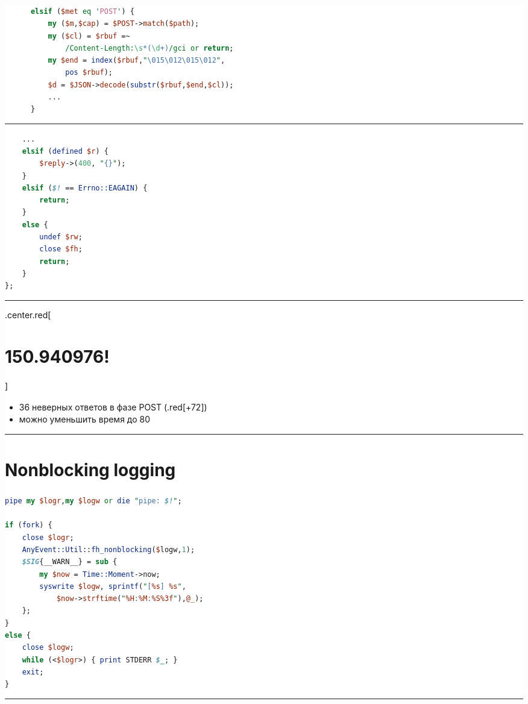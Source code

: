 ```perl
      elsif ($met eq 'POST') {
          my ($m,$cap) = $POST->match($path);
          my ($cl) = $rbuf =~
              /Content-Length:\s*(\d+)/gci or return;
          my $end = index($rbuf,"\015\012\015\012",
              pos $rbuf);
          $d = $JSON->decode(substr($rbuf,$end,$cl));
          ...
      }
```

---

```perl
    ...
    elsif (defined $r) {
        $reply->(400, "{}");
    }
    elsif ($! == Errno::EAGAIN) {
        return;
    }
    else {
        undef $rw;
        close $fh;
        return;
    }
};
```

---

.center.red[
# 150.940976!
]

- 36 неверных ответов в фазе POST (.red[+72])
- можно уменьшить время до 80

---

# Nonblocking logging

```perl
pipe my $logr,my $logw or die "pipe: $!";

if (fork) {
    close $logr;
    AnyEvent::Util::fh_nonblocking($logw,1);
    $SIG{__WARN__} = sub {
        my $now = Time::Moment->now;
        syswrite $logw, sprintf("[%s] %s",
            $now->strftime("%H:%M:%S%3f"),@_);
    };
}
else {
    close $logw;
    while (<$logr>) { print STDERR $_; }
    exit;
}
```

---
